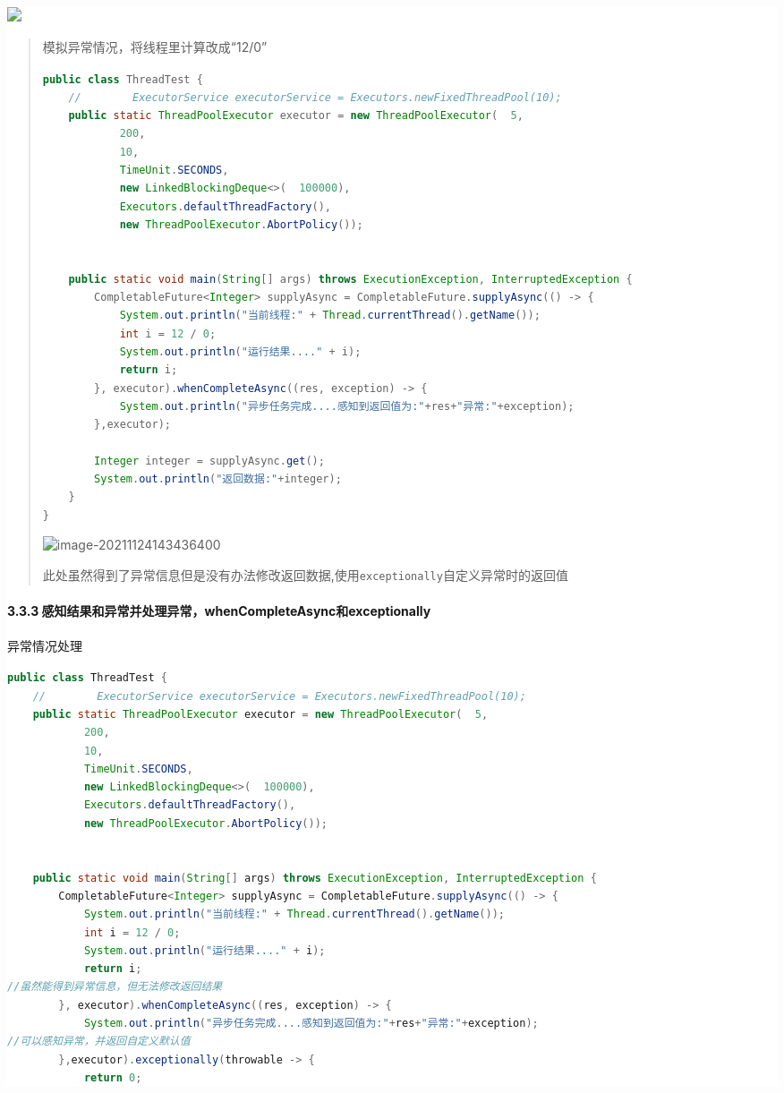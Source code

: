 ![](https://i-blog.csdnimg.cn/blog_migrate/328a39f8528679e9ed252b92a988c015.png)

> 模拟异常情况，将线程里计算改成“12/0”
> 
> ```java
> public class ThreadTest {
>     //        ExecutorService executorService = Executors.newFixedThreadPool(10);
>     public static ThreadPoolExecutor executor = new ThreadPoolExecutor(  5,
>             200,
>             10,
>             TimeUnit.SECONDS,
>             new LinkedBlockingDeque<>(  100000),
>             Executors.defaultThreadFactory(),
>             new ThreadPoolExecutor.AbortPolicy());
> 
> 
>     public static void main(String[] args) throws ExecutionException, InterruptedException {
>         CompletableFuture<Integer> supplyAsync = CompletableFuture.supplyAsync(() -> {
>             System.out.println("当前线程:" + Thread.currentThread().getName());
>             int i = 12 / 0;
>             System.out.println("运行结果...." + i);
>             return i;
>         }, executor).whenCompleteAsync((res, exception) -> {
>             System.out.println("异步任务完成....感知到返回值为:"+res+"异常:"+exception);
>         },executor);
> 
>         Integer integer = supplyAsync.get();
>         System.out.println("返回数据:"+integer);
>     }
> }
> ```
> 
> ![image-20211124143436400](https://i-blog.csdnimg.cn/blog_migrate/07b0868bc3a267adddf79192a4b97489.png)
> 
> 此处虽然得到了异常信息但是没有办法修改返回数据,使用`exceptionally`自定义异常时的返回值

#### 3.3.3 感知结果和异常并处理异常，whenCompleteAsync和exceptionally

异常情况处理

```java
public class ThreadTest {
    //        ExecutorService executorService = Executors.newFixedThreadPool(10);
    public static ThreadPoolExecutor executor = new ThreadPoolExecutor(  5,
            200,
            10,
            TimeUnit.SECONDS,
            new LinkedBlockingDeque<>(  100000),
            Executors.defaultThreadFactory(),
            new ThreadPoolExecutor.AbortPolicy());


    public static void main(String[] args) throws ExecutionException, InterruptedException {
        CompletableFuture<Integer> supplyAsync = CompletableFuture.supplyAsync(() -> {
            System.out.println("当前线程:" + Thread.currentThread().getName());
            int i = 12 / 0;
            System.out.println("运行结果...." + i);
            return i;
//虽然能得到异常信息，但无法修改返回结果
        }, executor).whenCompleteAsync((res, exception) -> {
            System.out.println("异步任务完成....感知到返回值为:"+res+"异常:"+exception);
//可以感知异常，并返回自定义默认值
        },executor).exceptionally(throwable -> {
            return 0;
```